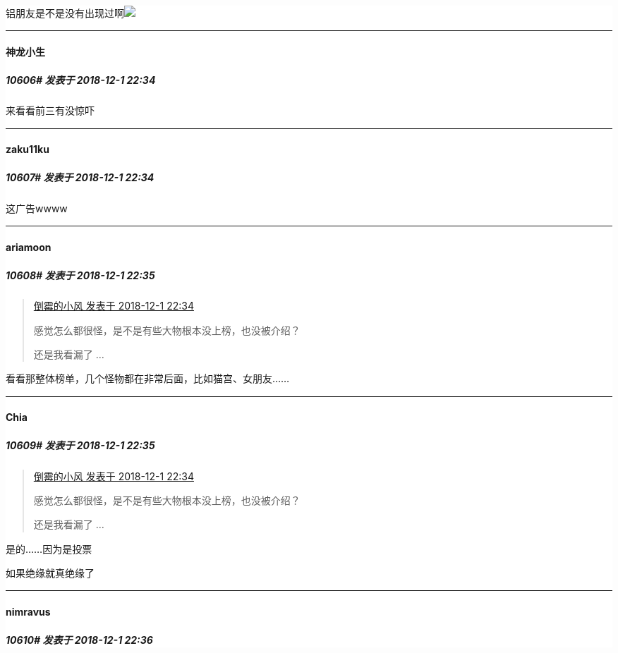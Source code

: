 铝朋友是不是没有出现过啊<img src="https://static.saraba1st.com/image/smiley/face2017/104.png" referrerpolicy="no-referrer"> 


-----

####  神龙小生  
##### 10606#       发表于 2018-12-1 22:34


来看看前三有没惊吓


-----

####  zaku11ku  
##### 10607#       发表于 2018-12-1 22:34


这广告wwww


-----

####  ariamoon  
##### 10608#       发表于 2018-12-1 22:35


<blockquote><a href="httphttps://bbs.saraba1st.com/2b/forum.php?mod=redirect&amp;goto=findpost&amp;pid=41794291&amp;ptid=1749659" target="_blank">倒霉的小风 发表于 2018-12-1 22:34</a>

感觉怎么都很怪，是不是有些大物根本没上榜，也没被介绍？


还是我看漏了 ...</blockquote>
看看那整体榜单，几个怪物都在非常后面，比如猫宫、女朋友……


-----

####  Chia  
##### 10609#       发表于 2018-12-1 22:35


<blockquote><a href="httphttps://bbs.saraba1st.com/2b/forum.php?mod=redirect&amp;goto=findpost&amp;pid=41794291&amp;ptid=1749659" target="_blank">倒霉的小风 发表于 2018-12-1 22:34</a>

感觉怎么都很怪，是不是有些大物根本没上榜，也没被介绍？


还是我看漏了 ...</blockquote>
是的……因为是投票

如果绝缘就真绝缘了


-----

####  nimravus  
##### 10610#       发表于 2018-12-1 22:36
